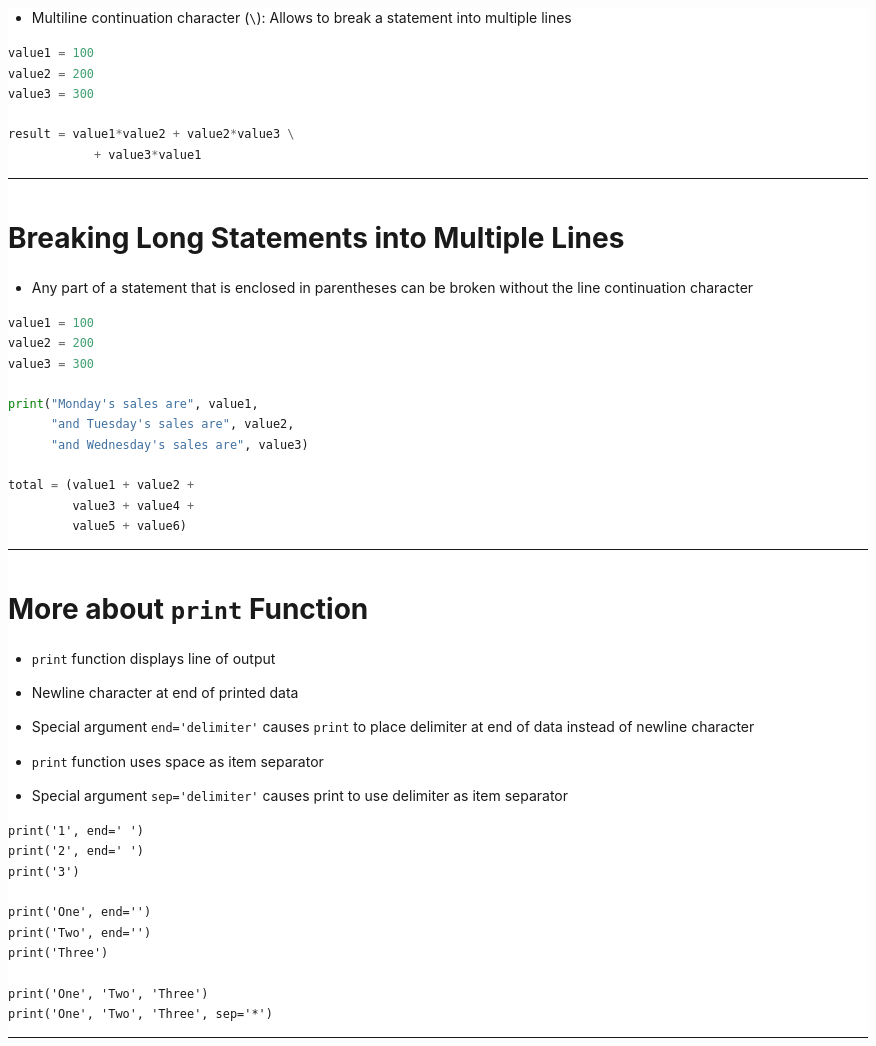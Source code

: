 * Multiline continuation character (`\`): Allows to break a statement into multiple lines


```python
value1 = 100
value2 = 200
value3 = 300

result = value1*value2 + value2*value3 \
            + value3*value1
```

---
# Breaking Long Statements into Multiple Lines

* Any part of a statement that is enclosed in parentheses can be broken without the line continuation character

```python
value1 = 100
value2 = 200
value3 = 300

print("Monday's sales are", value1,
      "and Tuesday's sales are", value2,
      "and Wednesday's sales are", value3)

total = (value1 + value2 +
         value3 + value4 +
         value5 + value6)
```

---
# More about `print` Function 

* `print` function displays line of output 


* Newline character at end of printed data
* Special argument `end='delimiter'` causes `print` to place delimiter at end of data instead of newline character


* `print` function uses space as item separator
* Special argument `sep='delimiter'` causes print to use delimiter as item separator

```python3
print('1', end=' ')
print('2', end=' ')
print('3')

print('One', end='')
print('Two', end='')
print('Three')

print('One', 'Two', 'Three')
print('One', 'Two', 'Three', sep='*')
```

---